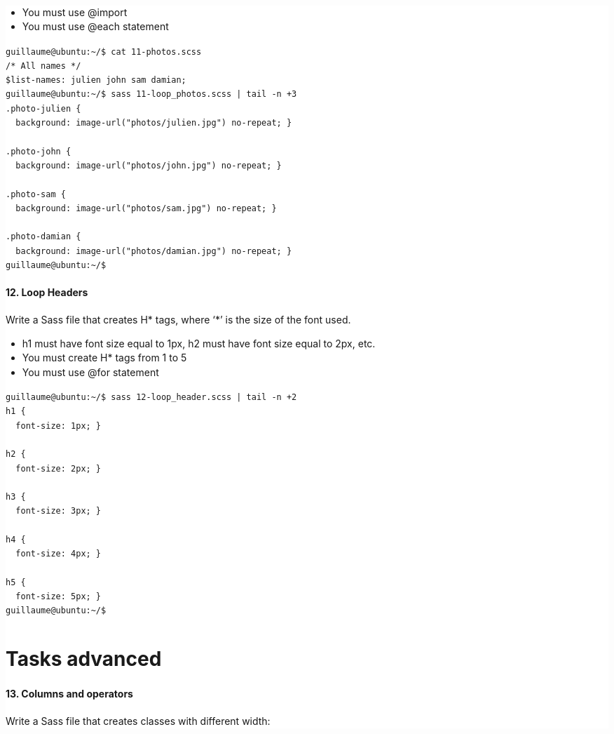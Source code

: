 * You must use @import
* You must use @each statement

```text
guillaume@ubuntu:~/$ cat 11-photos.scss 
/* All names */
$list-names: julien john sam damian;
guillaume@ubuntu:~/$ sass 11-loop_photos.scss | tail -n +3
.photo-julien {
  background: image-url("photos/julien.jpg") no-repeat; }

.photo-john {
  background: image-url("photos/john.jpg") no-repeat; }

.photo-sam {
  background: image-url("photos/sam.jpg") no-repeat; }

.photo-damian {
  background: image-url("photos/damian.jpg") no-repeat; }
guillaume@ubuntu:~/$ 
```

#### 12. Loop Headers
Write a Sass file that creates H* tags, where ‘*’ is the size of the font used.

* h1 must have font size equal to 1px, h2 must have font size equal to 2px, etc.
* You must create H* tags from 1 to 5
* You must use @for statement

```text
guillaume@ubuntu:~/$ sass 12-loop_header.scss | tail -n +2
h1 {
  font-size: 1px; }

h2 {
  font-size: 2px; }

h3 {
  font-size: 3px; }

h4 {
  font-size: 4px; }

h5 {
  font-size: 5px; }
guillaume@ubuntu:~/$ 
```

# Tasks advanced

#### 13. Columns and operators
Write a Sass file that creates classes with different width:
